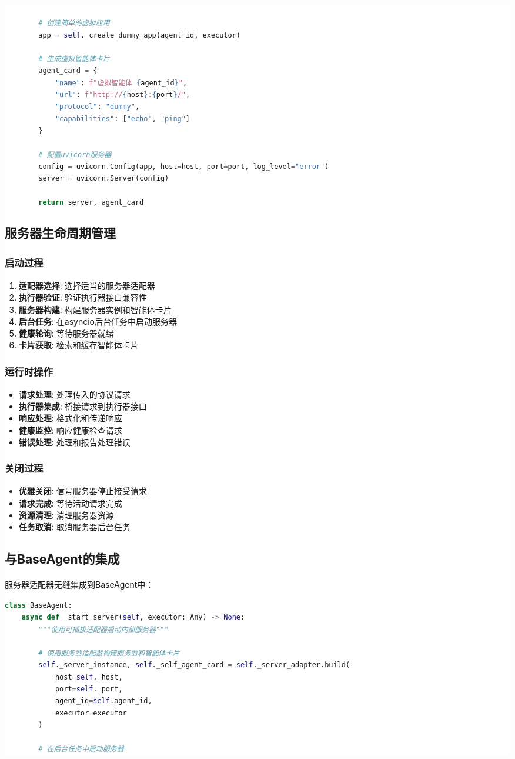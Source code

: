 ```python
        
        # 创建简单的虚拟应用
        app = self._create_dummy_app(agent_id, executor)
        
        # 生成虚拟智能体卡片
        agent_card = {
            "name": f"虚拟智能体 {agent_id}",
            "url": f"http://{host}:{port}/",
            "protocol": "dummy",
            "capabilities": ["echo", "ping"]
        }
        
        # 配置uvicorn服务器
        config = uvicorn.Config(app, host=host, port=port, log_level="error")
        server = uvicorn.Server(config)
        
        return server, agent_card
```

## 服务器生命周期管理

### 启动过程

1. **适配器选择**: 选择适当的服务器适配器
2. **执行器验证**: 验证执行器接口兼容性
3. **服务器构建**: 构建服务器实例和智能体卡片
4. **后台任务**: 在asyncio后台任务中启动服务器
5. **健康轮询**: 等待服务器就绪
6. **卡片获取**: 检索和缓存智能体卡片

### 运行时操作

- **请求处理**: 处理传入的协议请求
- **执行器集成**: 桥接请求到执行器接口
- **响应处理**: 格式化和传递响应
- **健康监控**: 响应健康检查请求
- **错误处理**: 处理和报告处理错误

### 关闭过程

- **优雅关闭**: 信号服务器停止接受请求
- **请求完成**: 等待活动请求完成
- **资源清理**: 清理服务器资源
- **任务取消**: 取消服务器后台任务

## 与BaseAgent的集成

服务器适配器无缝集成到BaseAgent中：

```python
class BaseAgent:
    async def _start_server(self, executor: Any) -> None:
        """使用可插拔适配器启动内部服务器"""
        
        # 使用服务器适配器构建服务器和智能体卡片
        self._server_instance, self._self_agent_card = self._server_adapter.build(
            host=self._host,
            port=self._port,
            agent_id=self.agent_id,
            executor=executor
        )
        
        # 在后台任务中启动服务器
```